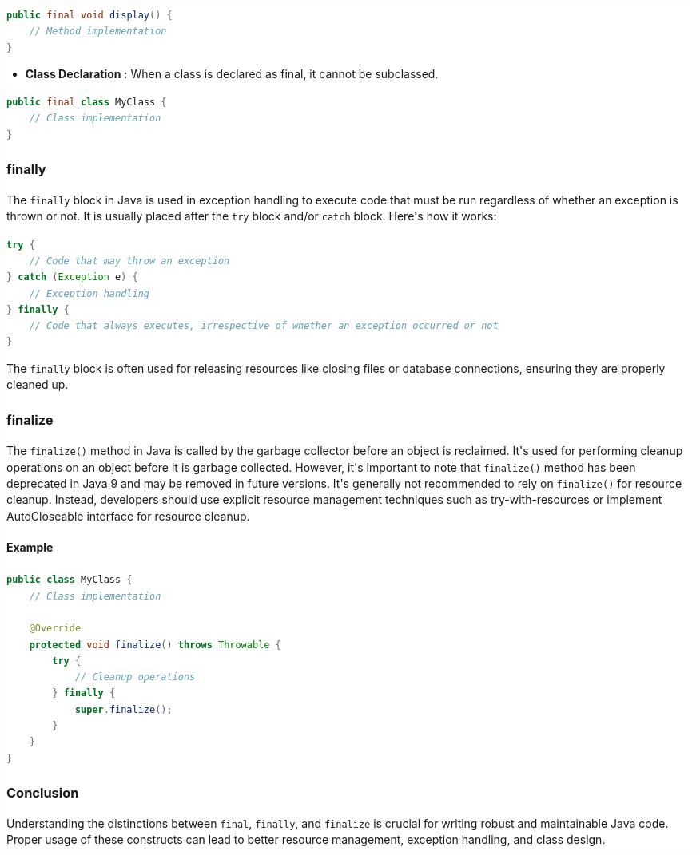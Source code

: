 ```java
public final void display() {
    // Method implementation
}
```
- **Class Declaration :** When a class is declared as final, it cannot be subclassed.

```java
public final class MyClass {
    // Class implementation
}
```
### finally
The `finally` block in Java is used in exception handling to execute code that must be run regardless of whether an exception is thrown or not. It is usually placed after the `try` block and/or `catch` block. Here's how it works:
```java
try {
    // Code that may throw an exception
} catch (Exception e) {
    // Exception handling
} finally {
    // Code that always executes, irrespective of whether an exception occurred or not
}
```
The `finally` block is often used for releasing resources like closing files or database connections, ensuring they are properly cleaned up.
### finalize
The `finalize()` method in Java is called by the garbage collector before an object is reclaimed. It's used for performing cleanup operations on an object before it is garbage collected. However, it's important to note that `finalize()` method has been deprecated in Java 9 and may be removed in future versions. It's generally not recommended to rely on `finalize()` for resource cleanup. Instead, developers should use explicit resource management techniques such as try-with-resources or implement AutoCloseable interface for resource cleanup.
#### Example
```java
public class MyClass {
    // Class implementation

    @Override
    protected void finalize() throws Throwable {
        try {
            // Cleanup operations
        } finally {
            super.finalize();
        }
    }
}
```
### Conclusion
Understanding the distinctions between `final`, `finally`, and `finalize` is crucial for writing robust and maintainable Java code. Proper usage of these constructs can lead to better resource management, exception handling, and class design.
